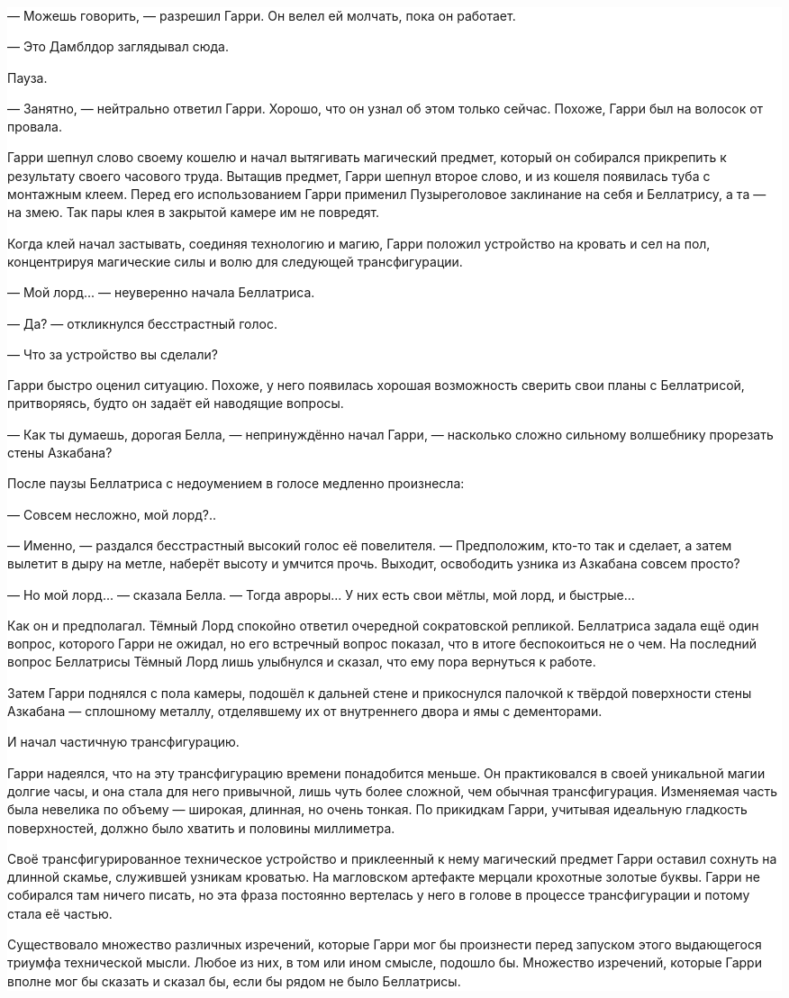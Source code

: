 — Можешь говорить, — разрешил Гарри. Он велел ей молчать, пока он работает.

— Это Дамблдор заглядывал сюда.

Пауза.

— Занятно, — нейтрально ответил Гарри. Хорошо, что он узнал об этом только сейчас. Похоже, Гарри был на волосок от провала.

Гарри шепнул слово своему кошелю и начал вытягивать магический предмет, который он собирался прикрепить к результату своего часового труда. Вытащив предмет, Гарри шепнул второе слово, и из кошеля появилась туба с монтажным клеем. Перед его использованием Гарри применил Пузыреголовое заклинание на себя и Беллатрису, а та — на змею. Так пары клея в закрытой камере им не повредят.

Когда клей начал застывать, соединяя технологию и магию, Гарри положил устройство на кровать и сел на пол, концентрируя магические силы и волю для следующей трансфигурации.

— Мой лорд... — неуверенно начала Беллатриса.

— Да? — откликнулся бесстрастный голос.

— Что за устройство вы сделали?

Гарри быстро оценил ситуацию. Похоже, у него появилась хорошая возможность сверить свои планы с Беллатрисой, притворяясь, будто он задаёт ей наводящие вопросы.

— Как ты думаешь, дорогая Белла, — непринуждённо начал Гарри, — насколько сложно сильному волшебнику прорезать стены Азкабана?

После паузы Беллатриса с недоумением в голосе медленно произнесла:

— Совсем несложно, мой лорд?..

— Именно, — раздался бесстрастный высокий голос её повелителя. — Предположим, кто-то так и сделает, а затем вылетит в дыру на метле, наберёт высоту и умчится прочь. Выходит, освободить узника из Азкабана совсем просто?

— Но мой лорд... — сказала Белла. — Тогда авроры... У них есть свои мётлы, мой лорд, и быстрые...

Как он и предполагал. Тёмный Лорд спокойно ответил очередной сократовской репликой. Беллатриса задала ещё один вопрос, которого Гарри не ожидал, но его встречный вопрос показал, что в итоге беспокоиться не о чем. На последний вопрос Беллатрисы Тёмный Лорд лишь улыбнулся и сказал, что ему пора вернуться к работе.

Затем Гарри поднялся с пола камеры, подошёл к дальней стене и прикоснулся палочкой к твёрдой поверхности стены Азкабана — сплошному металлу, отделявшему их от внутреннего двора и ямы с дементорами.

И начал частичную трансфигурацию.

Гарри надеялся, что на эту трансфигурацию времени понадобится меньше. Он практиковался в своей уникальной магии долгие часы, и она стала для него привычной, лишь чуть более сложной, чем обычная трансфигурация. Изменяемая часть была невелика по объему — широкая, длинная, но очень тонкая. По прикидкам Гарри, учитывая идеальную гладкость поверхностей, должно было хватить и половины миллиметра.

Своё трансфигурированное техническое устройство и приклеенный к нему магический предмет Гарри оставил сохнуть на длинной скамье, служившей узникам кроватью. На магловском артефакте мерцали крохотные золотые буквы. Гарри не собирался там ничего писать, но эта фраза постоянно вертелась у него в голове в процессе трансфигурации и потому стала её частью.

Существовало множество различных изречений, которые Гарри мог бы произнести перед запуском этого выдающегося триумфа технической мысли. Любое из них, в том или ином смысле, подошло бы. Множество изречений, которые Гарри вполне мог бы сказать и сказал бы, если бы рядом не было Беллатрисы.
